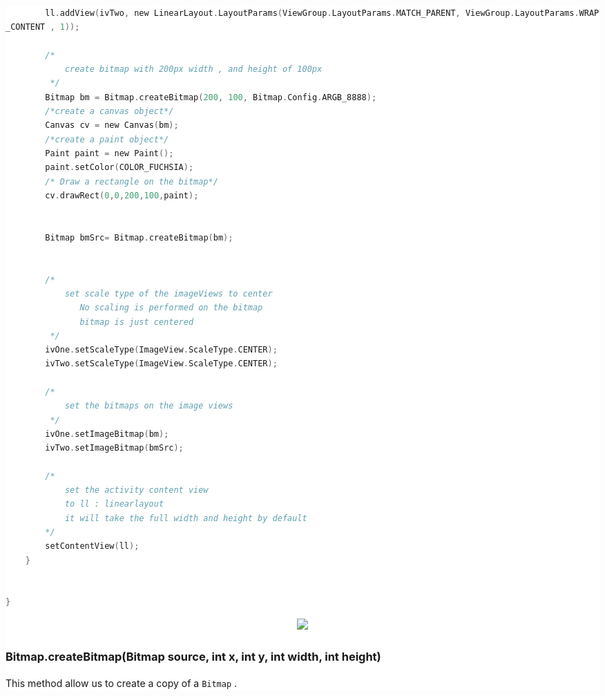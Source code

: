 ```kotlin
        ll.addView(ivTwo, new LinearLayout.LayoutParams(ViewGroup.LayoutParams.MATCH_PARENT, ViewGroup.LayoutParams.WRAP_CONTENT , 1));

        /*
            create bitmap with 200px width , and height of 100px
         */
        Bitmap bm = Bitmap.createBitmap(200, 100, Bitmap.Config.ARGB_8888);
        /*create a canvas object*/
        Canvas cv = new Canvas(bm);
        /*create a paint object*/
        Paint paint = new Paint();
        paint.setColor(COLOR_FUCHSIA);
        /* Draw a rectangle on the bitmap*/
        cv.drawRect(0,0,200,100,paint);


        Bitmap bmSrc= Bitmap.createBitmap(bm);


        /*
            set scale type of the imageViews to center
               No scaling is performed on the bitmap
               bitmap is just centered
         */
        ivOne.setScaleType(ImageView.ScaleType.CENTER);
        ivTwo.setScaleType(ImageView.ScaleType.CENTER);

        /*
            set the bitmaps on the image views
         */
        ivOne.setImageBitmap(bm);
        ivTwo.setImageBitmap(bmSrc);

        /*
            set the activity content view
            to ll : linearlayout
            it will take the full width and height by default
        */
        setContentView(ll);
    }


}
```

<div align=center><img src="https://twiserandom.com/wp-content/uploads/2019/09/bitmap.createbitmap.src_.png" ></div>

### Bitmap.createBitmap(Bitmap source, int x, int y, int width, int height)

This method allow us to create a copy of a `Bitmap` .
